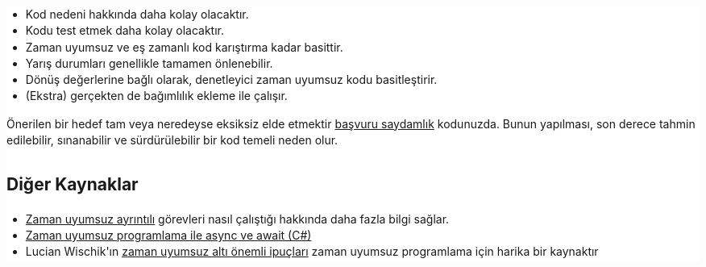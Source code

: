   *   Kod nedeni hakkında daha kolay olacaktır.
  *   Kodu test etmek daha kolay olacaktır.
  *   Zaman uyumsuz ve eş zamanlı kod karıştırma kadar basittir.
  *   Yarış durumları genellikle tamamen önlenebilir.
  *   Dönüş değerlerine bağlı olarak, denetleyici zaman uyumsuz kodu basitleştirir.
  *   (Ekstra) gerçekten de bağımlılık ekleme ile çalışır.

Önerilen bir hedef tam veya neredeyse eksiksiz elde etmektir [başvuru saydamlık](https://en.wikipedia.org/wiki/Referential_transparency_%28computer_science%29) kodunuzda. Bunun yapılması, son derece tahmin edilebilir, sınanabilir ve sürdürülebilir bir kod temeli neden olur.

## <a name="other-resources"></a>Diğer Kaynaklar

* [Zaman uyumsuz ayrıntılı](../standard/async-in-depth.md) görevleri nasıl çalıştığı hakkında daha fazla bilgi sağlar.
* [Zaman uyumsuz programlama ile async ve await (C#)](../csharp/programming-guide/concepts/async/index.md)
* Lucian Wischik'ın [zaman uyumsuz altı önemli ipuçları](https://channel9.msdn.com/Series/Three-Essential-Tips-for-Async) zaman uyumsuz programlama için harika bir kaynaktır
